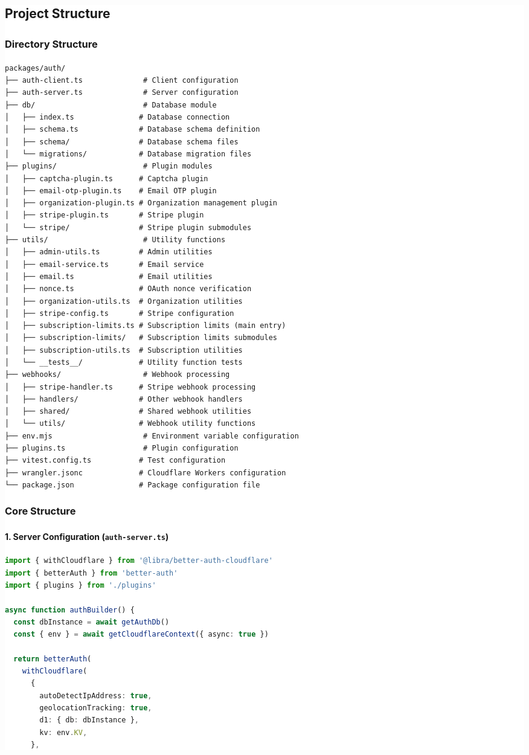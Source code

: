 ## Project Structure

### Directory Structure

```
packages/auth/
├── auth-client.ts              # Client configuration
├── auth-server.ts              # Server configuration
├── db/                         # Database module
│   ├── index.ts               # Database connection
│   ├── schema.ts              # Database schema definition
│   ├── schema/                # Database schema files
│   └── migrations/            # Database migration files
├── plugins/                    # Plugin modules
│   ├── captcha-plugin.ts      # Captcha plugin
│   ├── email-otp-plugin.ts    # Email OTP plugin
│   ├── organization-plugin.ts # Organization management plugin
│   ├── stripe-plugin.ts       # Stripe plugin
│   └── stripe/                # Stripe plugin submodules
├── utils/                      # Utility functions
│   ├── admin-utils.ts         # Admin utilities
│   ├── email-service.ts       # Email service
│   ├── email.ts               # Email utilities
│   ├── nonce.ts               # OAuth nonce verification
│   ├── organization-utils.ts  # Organization utilities
│   ├── stripe-config.ts       # Stripe configuration
│   ├── subscription-limits.ts # Subscription limits (main entry)
│   ├── subscription-limits/   # Subscription limits submodules
│   ├── subscription-utils.ts  # Subscription utilities
│   └── __tests__/             # Utility function tests
├── webhooks/                   # Webhook processing
│   ├── stripe-handler.ts      # Stripe webhook processing
│   ├── handlers/              # Other webhook handlers
│   ├── shared/                # Shared webhook utilities
│   └── utils/                 # Webhook utility functions
├── env.mjs                     # Environment variable configuration
├── plugins.ts                  # Plugin configuration
├── vitest.config.ts           # Test configuration
├── wrangler.jsonc             # Cloudflare Workers configuration
└── package.json               # Package configuration file
```

### Core Structure

#### 1. Server Configuration (`auth-server.ts`)

```typescript
import { withCloudflare } from '@libra/better-auth-cloudflare'
import { betterAuth } from 'better-auth'
import { plugins } from './plugins'

async function authBuilder() {
  const dbInstance = await getAuthDb()
  const { env } = await getCloudflareContext({ async: true })

  return betterAuth(
    withCloudflare(
      {
        autoDetectIpAddress: true,
        geolocationTracking: true,
        d1: { db: dbInstance },
        kv: env.KV,
      },
```